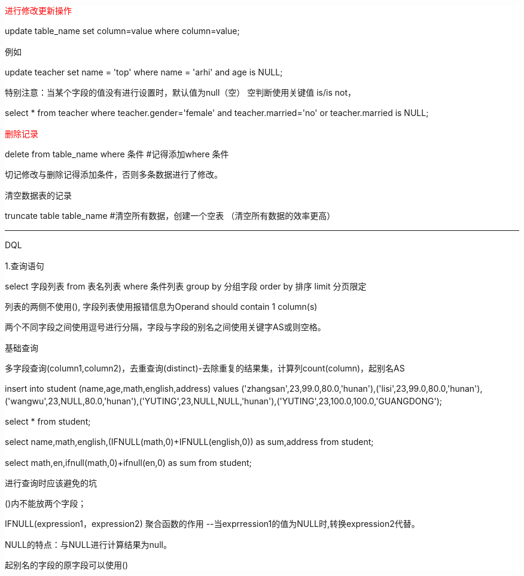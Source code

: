 

 <font color=red>进行修改更新操作</font>

update table_name set column=value where column=value;

例如

update teacher set name = 'top' where name = 'arhi' and age is NULL;

特别注意：当某个字段的值没有进行设置时，默认值为null（空） 空判断使用关键值 is/is not，

select * from teacher where teacher.gender='female' and teacher.married='no' or teacher.married is NULL;



<font color=red>删除记录</font>

delete  from table_name where 条件 #记得添加where 条件

切记修改与删除记得添加条件，否则多条数据进行了修改。



清空数据表的记录

truncate table table_name #清空所有数据，创建一个空表 （清空所有数据的效率更高）

-------------------------------------------------------------------------------------------------------------------------------------------

DQL

1.查询语句

select 字段列表 from 表名列表 where 条件列表 group by 分组字段 order by 排序 limit 分页限定

列表的两侧不使用(), 字段列表使用报错信息为Operand should contain 1 column(s)

两个不同字段之间使用逗号进行分隔，字段与字段的别名之间使用关键字AS或则空格。

基础查询

多字段查询(column1,column2)，去重查询(distinct)-去除重复的结果集，计算列count(column)，起别名AS

insert into student (name,age,math,english,address) values ('zhangsan',23,99.0,80.0,'hunan'),('lisi',23,99.0,80.0,'hunan'),
('wangwu',23,NULL,80.0,'hunan'),('YUTING',23,NULL,NULL,'hunan'),('YUTING',23,100.0,100.0,'GUANGDONG');

select * from student;


select name,math,english,(IFNULL(math,0)+IFNULL(english,0)) as sum,address from student;

select math,en,ifnull(math,0)+ifnull(en,0) as sum from student;

进行查询时应该避免的坑

()内不能放两个字段；

IFNULL(expression1，expression2) 聚合函数的作用 --当exprression1的值为NULL时,转换expression2代替。

NULL的特点：与NULL进行计算结果为null。

起别名的字段的原字段可以使用()
